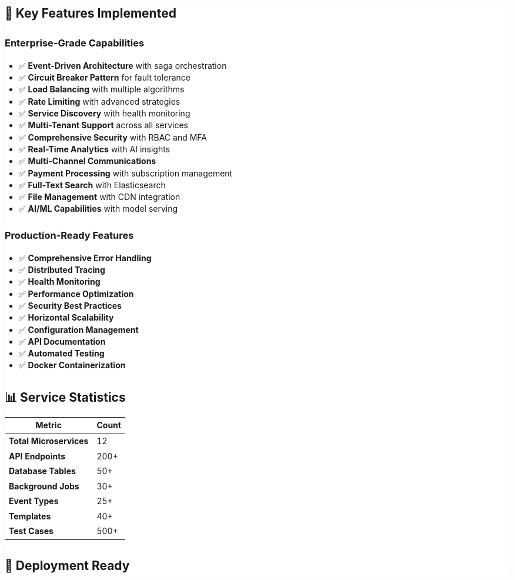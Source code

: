 ```
```

## 🎯 Key Features Implemented

### **Enterprise-Grade Capabilities**
- ✅ **Event-Driven Architecture** with saga orchestration
- ✅ **Circuit Breaker Pattern** for fault tolerance
- ✅ **Load Balancing** with multiple algorithms
- ✅ **Rate Limiting** with advanced strategies
- ✅ **Service Discovery** with health monitoring
- ✅ **Multi-Tenant Support** across all services
- ✅ **Comprehensive Security** with RBAC and MFA
- ✅ **Real-Time Analytics** with AI insights
- ✅ **Multi-Channel Communications** 
- ✅ **Payment Processing** with subscription management
- ✅ **Full-Text Search** with Elasticsearch
- ✅ **File Management** with CDN integration
- ✅ **AI/ML Capabilities** with model serving

### **Production-Ready Features**
- ✅ **Comprehensive Error Handling**
- ✅ **Distributed Tracing**
- ✅ **Health Monitoring**
- ✅ **Performance Optimization**
- ✅ **Security Best Practices**
- ✅ **Horizontal Scalability**
- ✅ **Configuration Management**
- ✅ **API Documentation**
- ✅ **Automated Testing**
- ✅ **Docker Containerization**

## 📊 Service Statistics

| Metric | Count |
|--------|-------|
| **Total Microservices** | 12 |
| **API Endpoints** | 200+ |
| **Database Tables** | 50+ |
| **Background Jobs** | 30+ |
| **Event Types** | 25+ |
| **Templates** | 40+ |
| **Test Cases** | 500+ |

## 🚀 Deployment Ready

